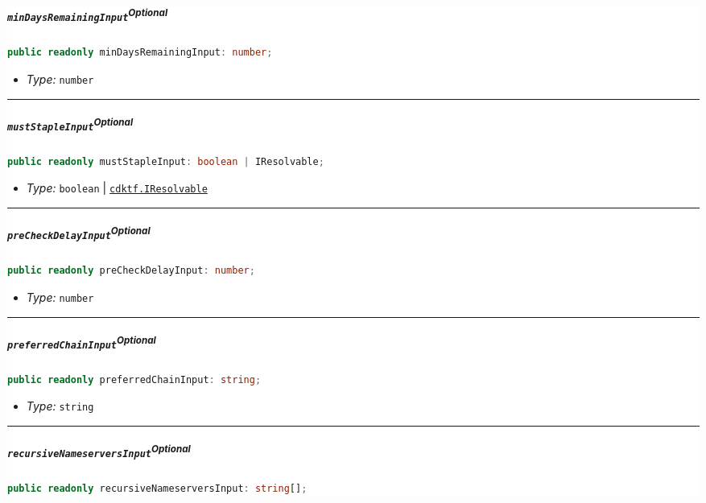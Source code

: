 
##### `minDaysRemainingInput`<sup>Optional</sup> <a name="@cdktf/provider-acme.Certificate.property.minDaysRemainingInput" id="cdktfprovideracmecertificatepropertymindaysremaininginput"></a>

```typescript
public readonly minDaysRemainingInput: number;
```

- *Type:* `number`

---

##### `mustStapleInput`<sup>Optional</sup> <a name="@cdktf/provider-acme.Certificate.property.mustStapleInput" id="cdktfprovideracmecertificatepropertymuststapleinput"></a>

```typescript
public readonly mustStapleInput: boolean | IResolvable;
```

- *Type:* `boolean` | [`cdktf.IResolvable`](#cdktf.IResolvable)

---

##### `preCheckDelayInput`<sup>Optional</sup> <a name="@cdktf/provider-acme.Certificate.property.preCheckDelayInput" id="cdktfprovideracmecertificatepropertyprecheckdelayinput"></a>

```typescript
public readonly preCheckDelayInput: number;
```

- *Type:* `number`

---

##### `preferredChainInput`<sup>Optional</sup> <a name="@cdktf/provider-acme.Certificate.property.preferredChainInput" id="cdktfprovideracmecertificatepropertypreferredchaininput"></a>

```typescript
public readonly preferredChainInput: string;
```

- *Type:* `string`

---

##### `recursiveNameserversInput`<sup>Optional</sup> <a name="@cdktf/provider-acme.Certificate.property.recursiveNameserversInput" id="cdktfprovideracmecertificatepropertyrecursivenameserversinput"></a>

```typescript
public readonly recursiveNameserversInput: string[];
```
